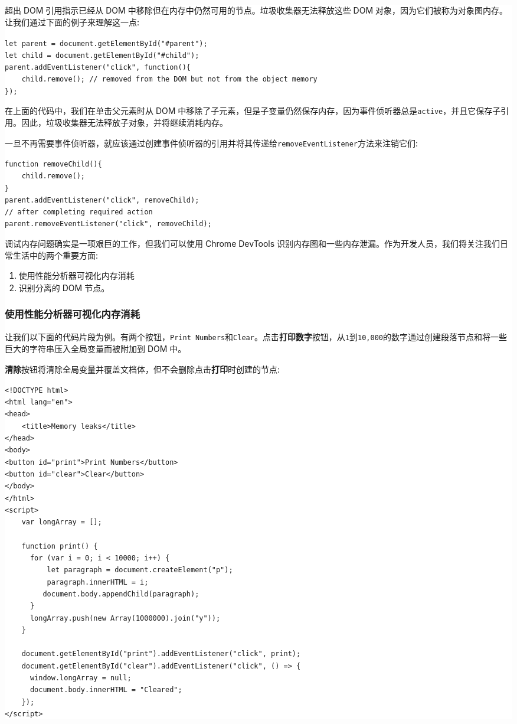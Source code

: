 超出 DOM 引用指示已经从 DOM 中移除但在内存中仍然可用的节点。垃圾收集器无法释放这些 DOM 对象，因为它们被称为对象图内存。让我们通过下面的例子来理解这一点:

```
let parent = document.getElementById("#parent");
let child = document.getElementById("#child");
parent.addEventListener("click", function(){
    child.remove(); // removed from the DOM but not from the object memory
});

```

在上面的代码中，我们在单击父元素时从 DOM 中移除了子元素，但是子变量仍然保存内存，因为事件侦听器总是`active`，并且它保存子引用。因此，垃圾收集器无法释放子对象，并将继续消耗内存。

一旦不再需要事件侦听器，就应该通过创建事件侦听器的引用并将其传递给`removeEventListener`方法来注销它们:

```
function removeChild(){
    child.remove();
}
parent.addEventListener("click", removeChild);
// after completing required action
parent.removeEventListener("click", removeChild);

```

调试内存问题确实是一项艰巨的工作，但我们可以使用 Chrome DevTools 识别内存图和一些内存泄漏。作为开发人员，我们将关注我们日常生活中的两个重要方面:

1.  使用性能分析器可视化内存消耗
2.  识别分离的 DOM 节点。

### 使用性能分析器可视化内存消耗

让我们以下面的代码片段为例。有两个按钮，`Print Numbers`和`Clear`。点击**打印数字**按钮，从`1`到`10,000`的数字通过创建段落节点和将一些巨大的字符串压入全局变量而被附加到 DOM 中。

**清除**按钮将清除全局变量并覆盖文档体，但不会删除点击**打印**时创建的节点:

```
<!DOCTYPE html>
<html lang="en">
<head>
    <title>Memory leaks</title>
</head>
<body>
<button id="print">Print Numbers</button>
<button id="clear">Clear</button>
</body>
</html>
<script>
    var longArray = [];

    function print() {
      for (var i = 0; i < 10000; i++) {
          let paragraph = document.createElement("p");
          paragraph.innerHTML = i;
         document.body.appendChild(paragraph);
      }
      longArray.push(new Array(1000000).join("y"));
    }

    document.getElementById("print").addEventListener("click", print);
    document.getElementById("clear").addEventListener("click", () => {
      window.longArray = null;
      document.body.innerHTML = "Cleared";
    });
</script>

```
